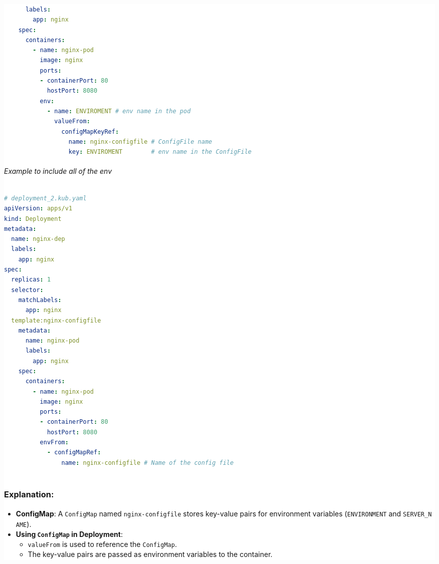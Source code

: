 ```yaml
      labels:
        app: nginx
    spec:
      containers:
        - name: nginx-pod
          image: nginx
          ports:
          - containerPort: 80
            hostPort: 8080
          env:
            - name: ENVIROMENT # env name in the pod
              valueFrom:
                configMapKeyRef:
                  name: nginx-configfile # ConfigFile name
                  key: ENVIROMENT        # env name in the ConfigFile
```

###### Example to include all of the env

```yaml
# deployment_2.kub.yaml
apiVersion: apps/v1
kind: Deployment
metadata:
  name: nginx-dep
  labels:
    app: nginx
spec:
  replicas: 1
  selector: 
    matchLabels:
      app: nginx
  template:nginx-configfile
    metadata: 
      name: nginx-pod
      labels:
        app: nginx
    spec:
      containers:
        - name: nginx-pod
          image: nginx
          ports:
          - containerPort: 80
            hostPort: 8080
          envFrom:
            - configMapRef:
                name: nginx-configfile # Name of the config file
 
```

### Explanation:
- **ConfigMap**: A `ConfigMap` named `nginx-configfile` stores key-value pairs for environment variables (`ENVIRONMENT` and `SERVER_NAME`).
- **Using `ConfigMap` in Deployment**:
  - `valueFrom` is used to reference the `ConfigMap`.
  - The key-value pairs are passed as environment variables to the container.

